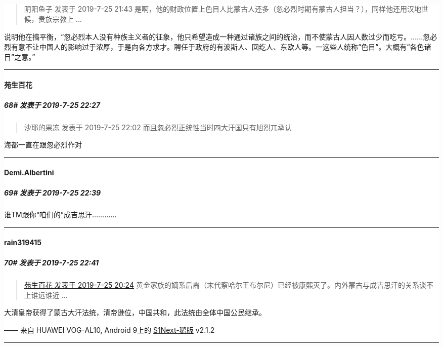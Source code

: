 

<blockquote>阴阳鱼子 发表于 2019-7-25 21:43
是啊，他的财政位置上色目人比蒙古人还多（忽必烈时期有蒙古人担当？），同样他还用汉地世候，贵族宗教上 ...</blockquote>
说明他在搞平衡，“忽必烈本人没有种族主义者的征象，他只希望造成一种通过诸族之间的统治，而不使蒙古人因人数过少而吃亏。……忽必烈有意不让中国人的影响过于浓厚，于是向各方求才。聘任于政府的有波斯人、回纥人、东欧人等。一这些人统称“色目”。大概有“各色诸目”之意。”







-----

####  苑生百花  
##### 68#       发表于 2019-7-25 22:27



<blockquote>沙耶的果冻 发表于 2019-7-25 22:02
而且忽必烈正统性当时四大汗国只有旭烈兀承认</blockquote>
海都一直在跟忽必烈作对







-----

####  Demi.Albertini  
##### 69#       发表于 2019-7-25 22:39




谁TM跟你“咱们的”成吉思汗…………







-----

####  rain319415  
##### 70#       发表于 2019-7-25 22:41



<blockquote><a href="httphttps://bbs.saraba1st.com/2b/forum.php?mod=redirect&amp;goto=findpost&amp;pid=44660003&amp;ptid=1849127" target="_blank">苑生百花 发表于 2019-7-25 20:24</a>
黄金家族的嫡系后裔（末代察哈尔王布尔尼）已经被康熙灭了。内外蒙古与成吉思汗的关系谈不上谁远谁近 ...</blockquote>
大清皇帝获得了蒙古大汗法统，清帝逊位，中国共和，此法统由全体中国公民继承。

—— 来自 HUAWEI VOG-AL10, Android 9上的 [S1Next-鹅版](https://github.com/ykrank/S1-Next/releases) v2.1.2







-----
